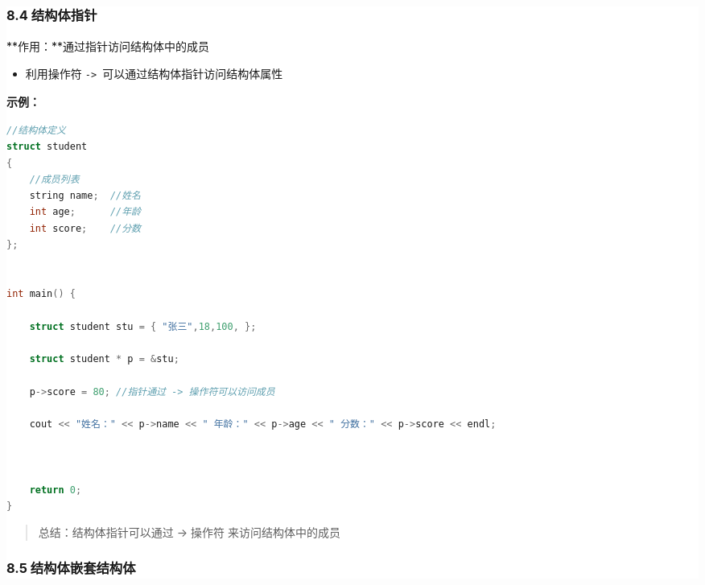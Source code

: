 









### 8.4 结构体指针

**作用：**通过指针访问结构体中的成员



* 利用操作符 `-> `可以通过结构体指针访问结构体属性



**示例：**

```C++
//结构体定义
struct student
{
	//成员列表
	string name;  //姓名
	int age;      //年龄
	int score;    //分数
};


int main() {
	
	struct student stu = { "张三",18,100, };
	
	struct student * p = &stu;
	
	p->score = 80; //指针通过 -> 操作符可以访问成员

	cout << "姓名：" << p->name << " 年龄：" << p->age << " 分数：" << p->score << endl;
	
	

	return 0;
}
```



> 总结：结构体指针可以通过 -> 操作符 来访问结构体中的成员













### 8.5 结构体嵌套结构体

